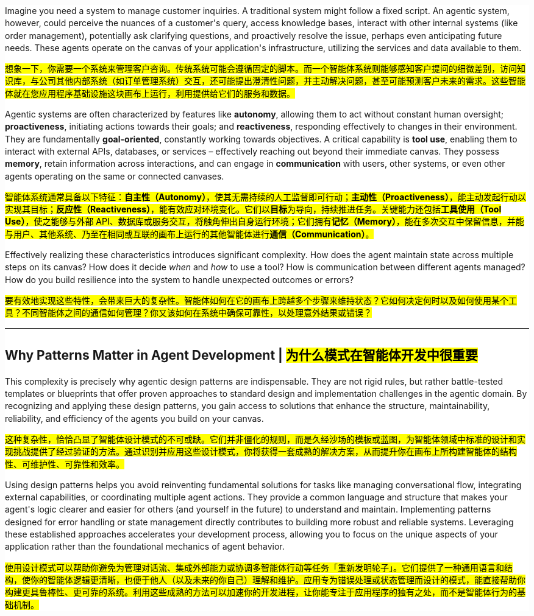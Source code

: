 Imagine you need a system to manage customer inquiries. A traditional system might follow a fixed script. An agentic system, however, could perceive the nuances of a customer's query, access knowledge bases, interact with other internal systems (like order management), potentially ask clarifying questions, and proactively resolve the issue, perhaps even anticipating future needs. These agents operate on the canvas of your application's infrastructure, utilizing the services and data available to them.

<mark>想象一下，你需要一个系统来管理客户咨询。传统系统可能会遵循固定的脚本。而一个智能体系统则能够感知客户提问的细微差别，访问知识库，与公司其他内部系统（如订单管理系统）交互，还可能提出澄清性问题，并主动解决问题，甚至可能预测客户未来的需求。这些智能体就在您应用程序基础设施这块画布上运行，利用提供给它们的服务和数据。</mark>

Agentic systems are often characterized by features like **autonomy**, allowing them to act without constant human oversight; **proactiveness**, initiating actions towards their goals; and **reactiveness**, responding effectively to changes in their environment. They are fundamentally **goal-oriented**, constantly working towards objectives. A critical capability is **tool use**, enabling them to interact with external APIs, databases, or services – effectively reaching out beyond their immediate canvas. They possess **memory**, retain information across interactions, and can engage in **communication** with users, other systems, or even other agents operating on the same or connected canvases.

<mark>智能体系统通常具备以下特征：<strong>自主性（Autonomy）</strong>，使其无需持续的人工监督即可行动；<strong>主动性（Proactiveness）</strong>，能主动发起行动以实现其目标；<strong>反应性（Reactiveness）</strong>，能有效应对环境变化。它们以<strong>目标</strong>为导向，持续推进任务。关键能力还包括<strong>工具使用（Tool Use）</strong>，使之能够与外部 API、数据库或服务交互，将触角伸出自身运行环境；它们拥有<strong>记忆（Memory）</strong>，能在多次交互中保留信息，并能与用户、其他系统、乃至在相同或互联的画布上运行的其他智能体进行<strong>通信（Communication）</strong>。</mark>

Effectively realizing these characteristics introduces significant complexity. How does the agent maintain state across multiple steps on its canvas? How does it decide *when* and *how* to use a tool? How is communication between different agents managed? How do you build resilience into the system to handle unexpected outcomes or errors?

<mark>要有效地实现这些特性，会带来巨大的复杂性。智能体如何在它的画布上跨越多个步骤来维持状态？它如何决定何时以及如何使用某个工具？不同智能体之间的通信如何管理？你又该如何在系统中确保可靠性，以处理意外结果或错误？</mark>

---

## Why Patterns Matter in Agent Development | <mark>为什么模式在智能体开发中很重要</mark>

This complexity is precisely why agentic design patterns are indispensable. They are not rigid rules, but rather battle-tested templates or blueprints that offer proven approaches to standard design and implementation challenges in the agentic domain. By recognizing and applying these design patterns, you gain access to solutions that enhance the structure, maintainability, reliability, and efficiency of the agents you build on your canvas.

<mark>这种复杂性，恰恰凸显了智能体设计模式的不可或缺。它们并非僵化的规则，而是久经沙场的模板或蓝图，为智能体领域中标准的设计和实现挑战提供了经过验证的方法。通过识别并应用这些设计模式，你将获得一套成熟的解决方案，从而提升你在画布上所构建智能体的结构性、可维护性、可靠性和效率。</mark>

Using design patterns helps you avoid reinventing fundamental solutions for tasks like managing conversational flow, integrating external capabilities, or coordinating multiple agent actions. They provide a common language and structure that makes your agent's logic clearer and easier for others (and yourself in the future) to understand and maintain. Implementing patterns designed for error handling or state management directly contributes to building more robust and reliable systems. Leveraging these established approaches accelerates your development process, allowing you to focus on the unique aspects of your application rather than the foundational mechanics of agent behavior.

<mark>使用设计模式可以帮助你避免为管理对话流、集成外部能力或协调多智能体行动等任务「重新发明轮子」。它们提供了一种通用语言和结构，使你的智能体逻辑更清晰，也便于他人（以及未来的你自己）理解和维护。应用专为错误处理或状态管理而设计的模式，能直接帮助你构建更具鲁棒性、更可靠的系统。利用这些成熟的方法可以加速你的开发进程，让你能专注于应用程序的独有之处，而不是智能体行为的基础机制。</mark>
